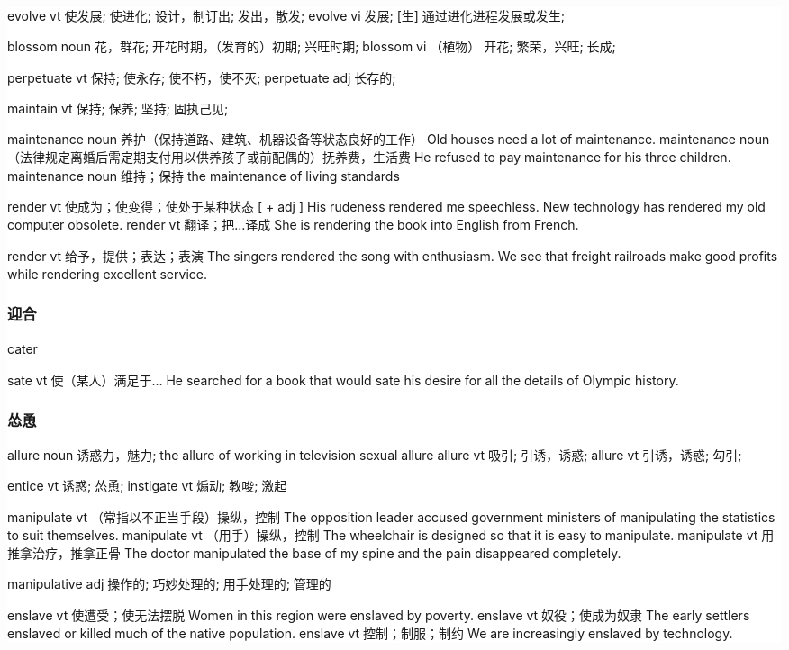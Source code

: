 evolve vt 使发展; 使进化; 设计，制订出; 发出，散发;
evolve vi 发展; [生] 通过进化进程发展或发生;

blossom noun 花，群花; 开花时期，（发育的）初期; 兴旺时期;
blossom vi （植物） 开花; 繁荣，兴旺; 长成;

perpetuate vt 保持; 使永存; 使不朽，使不灭;
perpetuate adj 长存的;

maintain vt 保持; 保养; 坚持; 固执己见;

maintenance noun 养护（保持道路、建筑、机器设备等状态良好的工作）
Old houses need a lot of maintenance.
maintenance noun （法律规定离婚后需定期支付用以供养孩子或前配偶的）抚养费，生活费
He refused to pay maintenance for his three children.
maintenance noun 维持；保持 the maintenance of living standards


render vt 使成为；使变得；使处于某种状态
[ + adj ] His rudeness rendered me speechless.
New technology has rendered my old computer obsolete.
render vt 翻译；把…译成
She is rendering the book into English from French.

render vt 给予，提供；表达；表演
The singers rendered the song with enthusiasm.
We see that freight railroads make good profits while rendering excellent service.


### 迎合
cater

sate vt 使（某人）满足于…
He searched for a book that would sate his desire for all the details of Olympic history.


### 怂恿
allure noun 诱惑力，魅力;
the allure of working in television
sexual allure
allure vt 吸引; 引诱，诱惑;
allure vt 引诱，诱惑; 勾引;


entice vt 诱惑; 怂恿;
instigate vt 煽动; 教唆; 激起

manipulate vt （常指以不正当手段）操纵，控制 The opposition leader accused government ministers of manipulating the statistics to suit themselves.
manipulate vt （用手）操纵，控制 The wheelchair is designed so that it is easy to manipulate.
manipulate vt 用推拿治疗，推拿正骨 The doctor manipulated the base of my spine and the pain disappeared completely.

manipulative adj 操作的; 巧妙处理的; 用手处理的; 管理的

enslave vt 使遭受；使无法摆脱 Women in this region were enslaved by poverty.
enslave vt 奴役；使成为奴隶 The early settlers enslaved or killed much of the native population.
enslave vt 控制；制服；制约 We are increasingly enslaved by technology.
